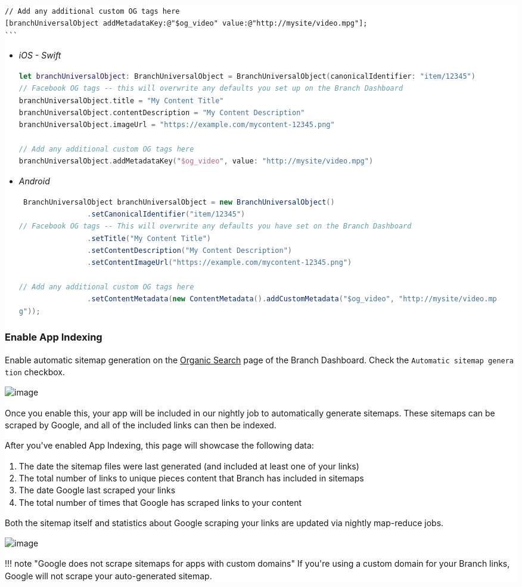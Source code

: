     // Add any additional custom OG tags here
    [branchUniversalObject addMetadataKey:@"$og_video" value:@"http://mysite/video.mpg"];
    ```

- *iOS - Swift*

    ```swift
    let branchUniversalObject: BranchUniversalObject = BranchUniversalObject(canonicalIdentifier: "item/12345")
    // Facebook OG tags -- this will overwrite any defaults you set up on the Branch Dashboard
    branchUniversalObject.title = "My Content Title"
    branchUniversalObject.contentDescription = "My Content Description"
    branchUniversalObject.imageUrl = "https://example.com/mycontent-12345.png"

    // Add any additional custom OG tags here
    branchUniversalObject.addMetadataKey("$og_video", value: "http://mysite/video.mpg")
    ```

- *Android*

    ```java
     BranchUniversalObject branchUniversalObject = new BranchUniversalObject()
                    .setCanonicalIdentifier("item/12345")
    // Facebook OG tags -- This will overwrite any defaults you have set on the Branch Dashboard
                    .setTitle("My Content Title")
                    .setContentDescription("My Content Description")
                    .setContentImageUrl("https://example.com/mycontent-12345.png")

    // Add any additional custom OG tags here
                    .setContentMetadata(new ContentMetadata().addCustomMetadata("$og_video", "http://mysite/video.mpg"));
    ```

### Enable App Indexing

 Enable automatic sitemap generation on the [Organic Search](https://dashboard.branch.io/search) page of the Branch Dashboard. Check the `Automatic sitemap generation` checkbox.

![image](/_assets/img/pages/organic-search/firebase/db-settings.png)

Once you enable this, your app will be included in our nightly job to automatically generate sitemaps. These sitemaps can be scraped by Google, and all of the included links can then be indexed.

After you've enabled App Indexing, this page will showcase the following data:

1. The date the sitemap files were last generated (and included at least one of your links)
2. The total number of links to unique pieces content that Branch has included in sitemaps
3. The date Google last scraped your links
4. The total number of times that Google has scraped links to your content

Both the sitemap itself and statistics about Google scraping your links are updated via nightly map-reduce jobs.

![image](/_assets/img/pages/organic-search/firebase/db-summary.png)

!!! note "Google does not scrape sitemaps for apps with custom domains"
    If you're using a custom domain for your Branch links, Google will not scrape your auto-generated sitemap.
